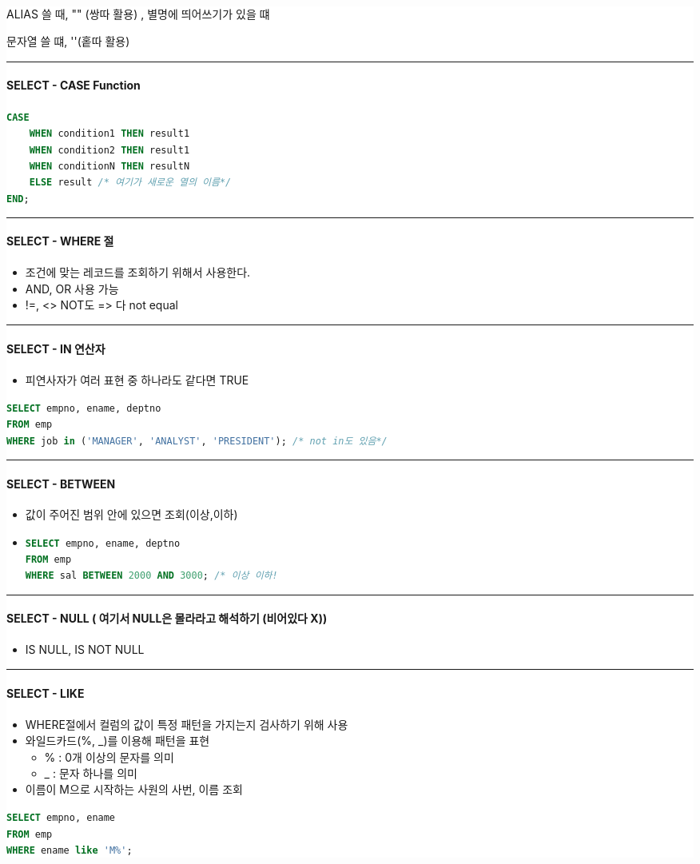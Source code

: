 ALIAS 쓸 때, "" (쌍따 활용) , 별명에 띄어쓰기가 있을 떄 

문자열 쓸 떄, ''(홑따 활용)

---

#### SELECT - CASE Function

~~~sql
CASE
	WHEN condition1 THEN result1
    WHEN condition2 THEN result1
    WHEN conditionN THEN resultN
    ELSE result /* 여기가 새로운 열의 이름*/
END;
~~~

---

#### SELECT - WHERE 절

- 조건에 맞는 레코드를 조회하기 위해서 사용한다.
- AND, OR 사용 가능
- !=, <> NOT도 => 다 not equal

---

#### SELECT - IN 연산자 

- 피연사자가 여러 표현 중 하나라도 같다면 TRUE

~~~sql
SELECT empno, ename, deptno
FROM emp
WHERE job in ('MANAGER', 'ANALYST', 'PRESIDENT'); /* not in도 있음*/
~~~

---

#### SELECT - BETWEEN 

- 값이 주어진 범위 안에 있으면 조회(이상,이하)

- ~~~sql
  SELECT empno, ename, deptno
  FROM emp
  WHERE sal BETWEEN 2000 AND 3000; /* 이상 이하!
  ~~~

---

#### SELECT - NULL ( 여기서 NULL은 몰라라고 해석하기 (비어있다 X))

- IS NULL, IS NOT NULL

---

#### SELECT - LIKE

- WHERE절에서 컬럼의 값이 특정 패턴을 가지는지 검사하기 위해 사용
- 와일드카드(%, _)를 이용해 패턴을 표현
  - % : 0개 이상의 문자를 의미
  - _ : 문자 하나를 의미
- 이름이 M으로 시작하는 사원의 사번, 이름 조회

~~~sql
SELECT empno, ename
FROM emp
WHERE ename like 'M%';
  ~~~